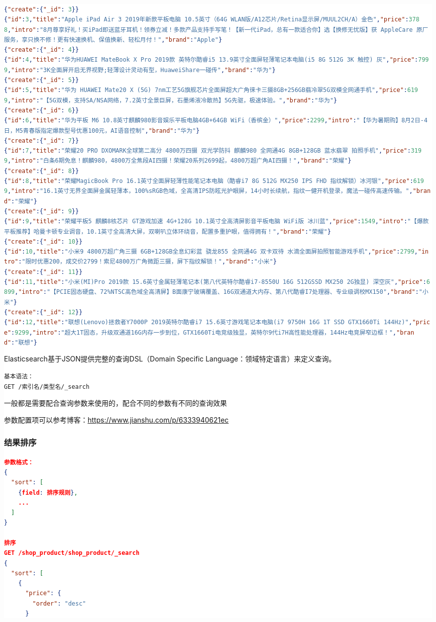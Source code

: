 ```json
{"create":{"_id": 3}}
{"id":3,"title":"Apple iPad Air 3 2019年新款平板电脑 10.5英寸（64G WLAN版/A12芯片/Retina显示屏/MUUL2CH/A）金色","price":3788,"intro":"8月尊享好礼！买iPad即送蓝牙耳机！领券立减！多款产品支持手写笔！【新一代iPad，总有一款适合你】选【换修无忧版】获 AppleCare 原厂服务，享只换不修！更有快速换机、保值换新、轻松月付！","brand":"Apple"}
{"create":{"_id": 4}}
{"id":4,"title":"华为HUAWEI MateBook X Pro 2019款 英特尔酷睿i5 13.9英寸全面屏轻薄笔记本电脑(i5 8G 512G 3K 触控) 灰","price":7999,"intro":"3K全面屏开启无界视野;轻薄设计灵动有型，HuaweiShare一碰传","brand":"华为"}
{"create":{"_id": 5}}
{"id":5,"title":"华为 HUAWEI Mate20 X (5G) 7nm工艺5G旗舰芯片全面屏超大广角徕卡三摄8GB+256GB翡冷翠5G双模全网通手机","price":6199,"intro":"【5G双模，支持SA/NSA网络，7.2英寸全景巨屏，石墨烯液冷散热】5G先驱，极速体验。","brand":"华为"}
{"create":{"_id": 6}}
{"id":6,"title":"华为平板 M6 10.8英寸麒麟980影音娱乐平板电脑4GB+64GB WiFi（香槟金）","price":2299,"intro":"【华为暑期购】8月2日-4日，M5青春版指定爆款型号优惠100元，AI语音控制","brand":"华为"}
{"create":{"_id": 7}}
{"id":7,"title":"荣耀20 PRO DXOMARK全球第二高分 4800万四摄 双光学防抖 麒麟980 全网通4G 8GB+128GB 蓝水翡翠 拍照手机","price":3199,"intro":"白条6期免息！麒麟980，4800万全焦段AI四摄！荣耀20系列2699起，4800万超广角AI四摄！","brand":"荣耀"}
{"create":{"_id": 8}}
{"id":8,"title":"荣耀MagicBook Pro 16.1英寸全面屏轻薄性能笔记本电脑（酷睿i7 8G 512G MX250 IPS FHD 指纹解锁）冰河银","price":6199,"intro":"16.1英寸无界全面屏金属轻薄本，100%sRGB色域，全高清IPS防眩光护眼屏，14小时长续航，指纹一健开机登录，魔法一碰传高速传输。","brand":"荣耀"}
{"create":{"_id": 9}}
{"id":9,"title":"荣耀平板5 麒麟8核芯片 GT游戏加速 4G+128G 10.1英寸全高清屏影音平板电脑 WiFi版 冰川蓝","price":1549,"intro":"【爆款平板推荐】哈曼卡顿专业调音，10.1英寸全高清大屏，双喇叭立体环绕音，配置多重护眼，值得拥有！","brand":"荣耀"}
{"create":{"_id": 10}}
{"id":10,"title":"小米9 4800万超广角三摄 6GB+128GB全息幻彩蓝 骁龙855 全网通4G 双卡双待 水滴全面屏拍照智能游戏手机","price":2799,"intro":"限时优惠200，成交价2799！索尼4800万广角微距三摄，屏下指纹解锁！","brand":"小米"}
{"create":{"_id": 11}}
{"id":11,"title":"小米(MI)Pro 2019款 15.6英寸金属轻薄笔记本(第八代英特尔酷睿i7-8550U 16G 512GSSD MX250 2G独显) 深空灰","price":6899,"intro":"【PCIE固态硬盘、72%NTSC高色域全高清屏】B面康宁玻璃覆盖、16G双通道大内存、第八代酷睿I7处理器、专业级调校MX150","brand":"小米"}
{"create":{"_id": 12}}
{"id":12,"title":"联想(Lenovo)拯救者Y7000P 2019英特尔酷睿i7 15.6英寸游戏笔记本电脑(i7 9750H 16G 1T SSD GTX1660Ti 144Hz)","price":9299,"intro":"超大1T固态，升级双通道16G内存一步到位，GTX1660Ti电竞级独显，英特尔9代i7H高性能处理器，144Hz电竞屏窄边框！","brand":"联想"}

```

Elasticsearch基于JSON提供完整的查询DSL（Domain Specific Language：领域特定语言）来定义查询。

```
基本语法：
GET /索引名/类型名/_search

```

一般都是需要配合查询参数来使用的，配合不同的参数有不同的查询效果

参数配置项可以参考博客：<https://www.jianshu.com/p/6333940621ec>

### 结果排序

```json
参数格式：
{
  "sort": [
    {field: 排序规则},
    ...
  ]
}

排序
GET /shop_product/shop_product/_search
{
  "sort": [
    {
      "price": {
        "order": "desc"
      }
```
